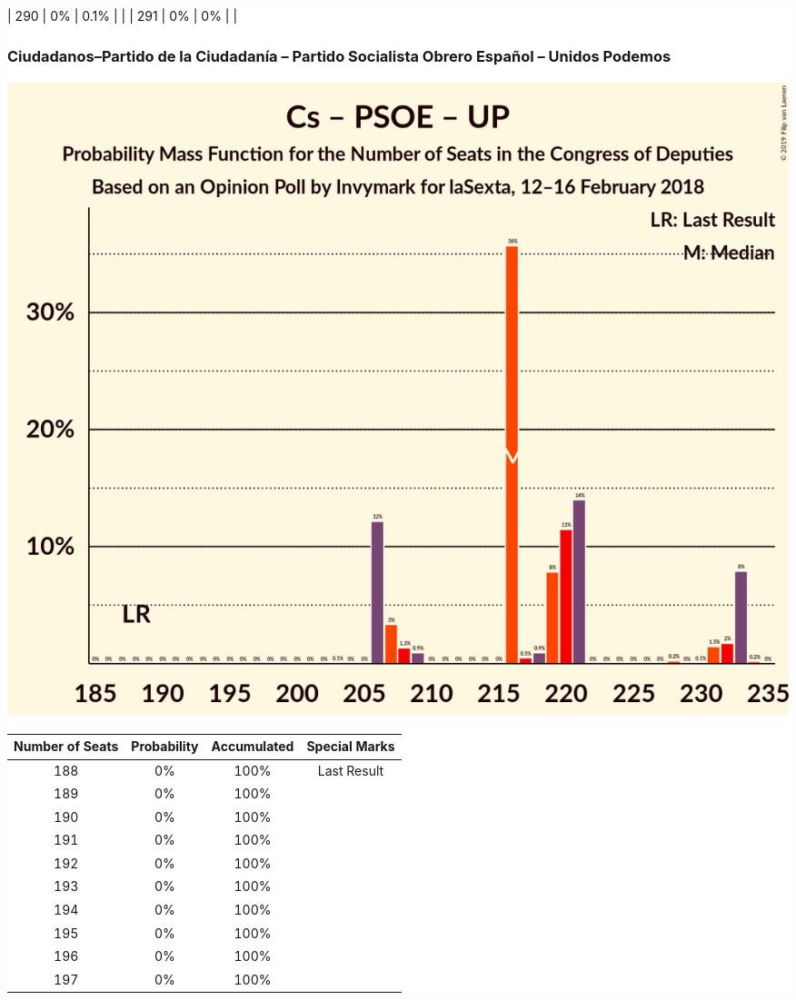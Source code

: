 | 290 | 0% | 0.1% |  |
| 291 | 0% | 0% |  |

### Ciudadanos–Partido de la Ciudadanía – Partido Socialista Obrero Español – Unidos Podemos

![Graph with seats probability mass function not yet produced](2018-02-16-Invymark-coalitions-seats-pmf-cs–psoe–up.png "Seats Probability Mass Function")

| Number of Seats | Probability | Accumulated | Special Marks |
|:---------------:|:-----------:|:-----------:|:-------------:|
| 188 | 0% | 100% | Last Result |
| 189 | 0% | 100% |  |
| 190 | 0% | 100% |  |
| 191 | 0% | 100% |  |
| 192 | 0% | 100% |  |
| 193 | 0% | 100% |  |
| 194 | 0% | 100% |  |
| 195 | 0% | 100% |  |
| 196 | 0% | 100% |  |
| 197 | 0% | 100% |  |
